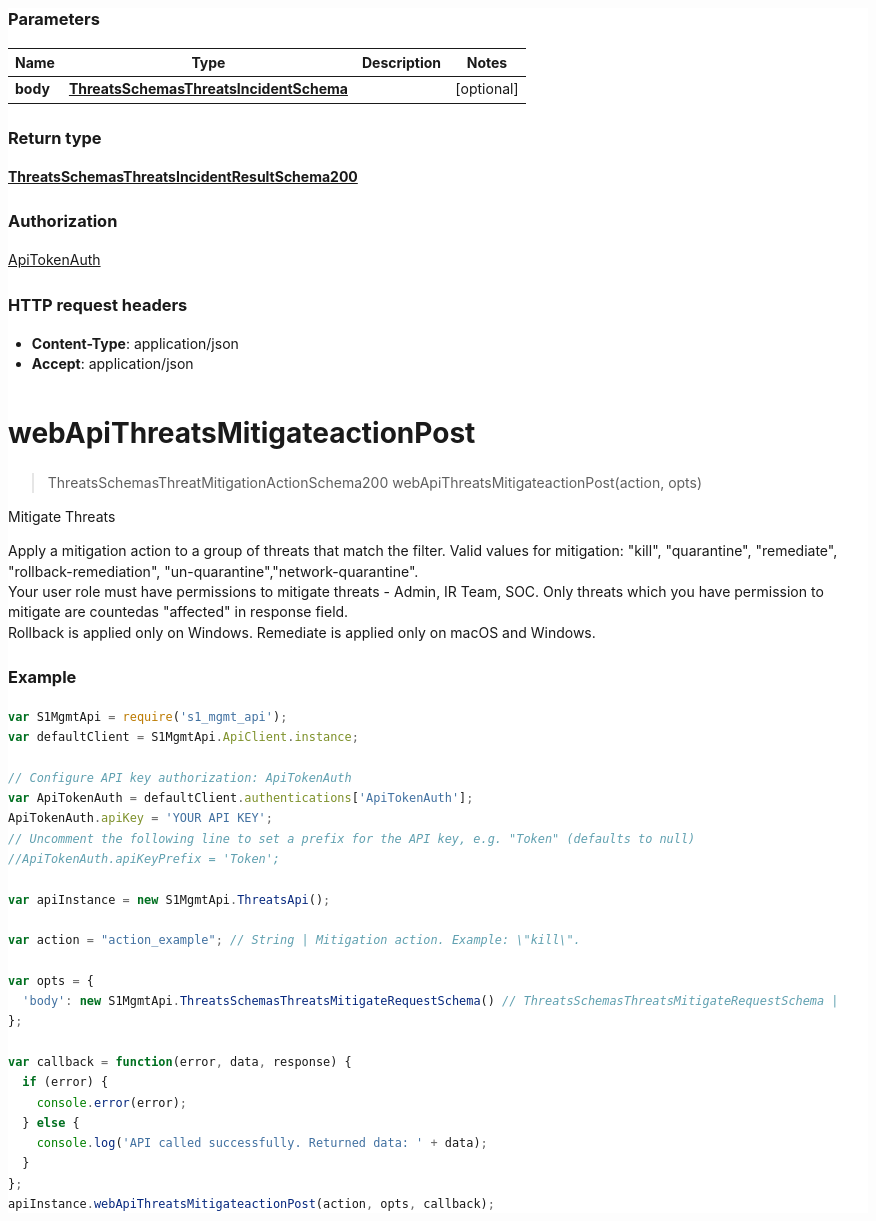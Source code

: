 ### Parameters

Name | Type | Description  | Notes
------------- | ------------- | ------------- | -------------
 **body** | [**ThreatsSchemasThreatsIncidentSchema**](ThreatsSchemasThreatsIncidentSchema.md)|  | [optional] 

### Return type

[**ThreatsSchemasThreatsIncidentResultSchema200**](ThreatsSchemasThreatsIncidentResultSchema200.md)

### Authorization

[ApiTokenAuth](../README.md#ApiTokenAuth)

### HTTP request headers

 - **Content-Type**: application/json
 - **Accept**: application/json

<a name="webApiThreatsMitigateactionPost"></a>
# **webApiThreatsMitigateactionPost**
> ThreatsSchemasThreatMitigationActionSchema200 webApiThreatsMitigateactionPost(action, opts)

Mitigate Threats

Apply a mitigation action to a group of threats that match the filter. Valid values for mitigation: \"kill\", \"quarantine\", \"remediate\", \"rollback-remediation\", \"un-quarantine\",\"network-quarantine\".<BR>Your user role must have permissions to mitigate threats - Admin, IR Team, SOC. Only threats which you have permission to mitigate are countedas \"affected\" in response field. <BR>Rollback is applied only on Windows. Remediate is applied only on macOS and Windows.

### Example
```javascript
var S1MgmtApi = require('s1_mgmt_api');
var defaultClient = S1MgmtApi.ApiClient.instance;

// Configure API key authorization: ApiTokenAuth
var ApiTokenAuth = defaultClient.authentications['ApiTokenAuth'];
ApiTokenAuth.apiKey = 'YOUR API KEY';
// Uncomment the following line to set a prefix for the API key, e.g. "Token" (defaults to null)
//ApiTokenAuth.apiKeyPrefix = 'Token';

var apiInstance = new S1MgmtApi.ThreatsApi();

var action = "action_example"; // String | Mitigation action. Example: \"kill\".

var opts = { 
  'body': new S1MgmtApi.ThreatsSchemasThreatsMitigateRequestSchema() // ThreatsSchemasThreatsMitigateRequestSchema | 
};

var callback = function(error, data, response) {
  if (error) {
    console.error(error);
  } else {
    console.log('API called successfully. Returned data: ' + data);
  }
};
apiInstance.webApiThreatsMitigateactionPost(action, opts, callback);
```
